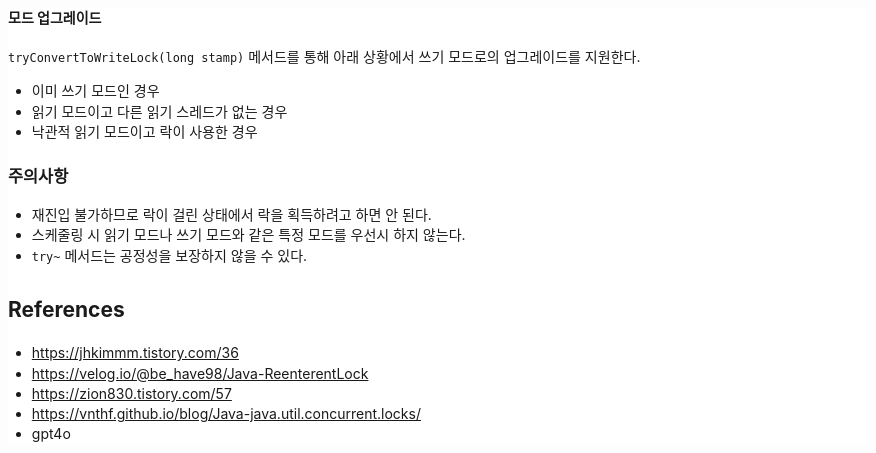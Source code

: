 #### 모드 업그레이드
`tryConvertToWriteLock(long stamp)` 메서드를 통해 아래 상황에서 쓰기 모드로의 업그레이드를 지원한다.

- 이미 쓰기 모드인 경우
- 읽기 모드이고 다른 읽기 스레드가 없는 경우
- 낙관적 읽기 모드이고 락이 사용한 경우

### 주의사항
- 재진입 불가하므로 락이 걸린 상태에서 락을 획득하려고 하면 안 된다.
- 스케줄링 시 읽기 모드나 쓰기 모드와 같은 특정 모드를 우선시 하지 않는다.
- `try~` 메서드는 공정성을 보장하지 않을 수 있다.


## References
- https://jhkimmm.tistory.com/36
- https://velog.io/@be_have98/Java-ReenterentLock
- https://zion830.tistory.com/57
- https://vnthf.github.io/blog/Java-java.util.concurrent.locks/
- gpt4o